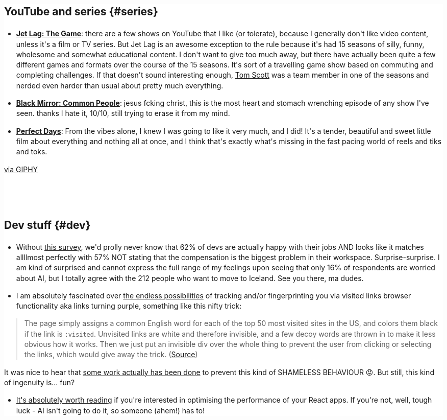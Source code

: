## YouTube and series {#series}

- **<a href='https://www.youtube.com/@jetlagthegame' target="_blank">Jet Lag: The Game</a>**: there are a few shows on YouTube that I like (or tolerate), because I generally don't like video content, unless it's a film or TV series. But Jet Lag is an awesome exception to the rule because it's had 15 seasons of silly, funny, wholesome and somewhat educational content. I don't want to give too much away, but there have actually been quite a few different games and formats over the course of the 15 seasons. It's sort of a travelling game show based on commuting and completing challenges. If that doesn't sound interesting enough, <a href='https://en.wikipedia.org/wiki/Tom_Scott_(YouTuber)'>Tom Scott</a> was a team member in one of the seasons and nerded even harder than usual about pretty much everything.

- **<a href='https://en.wikipedia.org/wiki/Common_People_(Black_Mirror)' target="_blank">Black Mirror: Common People</a>**: jesus fcking christ, this is the most heart and stomach wrenching episode of any show I've seen. thanks I hate it, 10/10, still trying to erase it from my mind.

- **<a href='https://letterboxd.com/film/perfect-days-2023/' target="_blank">Perfect Days</a>**: From the vibes alone, I knew I was going to like it very much, and I did! It's a tender, beautiful and sweet little film about everything and nothing all at once, and I think that's exactly what's missing in the fast pacing world of reels and tiks and toks.

<div class='centered'><iframe src="https://giphy.com/embed/uS9GjixX8LXETXaAsQ" width="100%" height="100%" style="" frameBorder="0" class="giphy-embed" allowFullScreen></iframe><p><a href="https://giphy.com/gifs/neonrated-neon-rated-perfect-days-uS9GjixX8LXETXaAsQ">via GIPHY</a></p></div>

<br/>
<br/>

## Dev stuff {#dev}

- Without <a href='https://2025.stateofdevs.com/en-US' target="_blank">this survey</a>, we'd prolly never know that 62% of devs are actually happy with their jobs AND looks like it matches allllmost perfectly with 57% NOT stating that the compensation is the biggest problem in their workspace. Surprise-surprise. I am kind of surprised and cannot express the full range of my feelings upon seeing that only 16% of respondents are worried about AI, but I totally agree with the 212 people who want to move to Iceland. See you there, ma dudes.

- I am absolutely fascinated over <a href='https://github.com/explainers-by-googlers/Partitioning-visited-links-history?tab=readme-ov-file#citations' target="_blank">the endless possibilities</a> of tracking and/or fingerprinting you via visited links browser functionality aka links turning purple, something like this nifty trick:

> The page simply assigns a common English word for each of the top 50 most visited sites in the US, and colors them black if the link is `:visited`. Unvisited links are white and therefore invisible, and a few decoy words are thrown in to make it less obvious how it works. Then we just put an invisible div over the whole thing to prevent the user from clicking or selecting the links, which would give away the trick. (<a href='https://josephpetitti.com/blog/how-css-can-leak-your-browser-history' target="_blank">Source</a>)

It was nice to hear that <a href='https://developer.chrome.com/blog/visited-links?hl=en' target="_blank">some work actually has been done</a> to prevent this kind of SHAMELESS BEHAVIOUR 😡. But still, this kind of ingenuity is... fun?

- <a href='https://cekrem.github.io/posts/react-reconciliation-deep-dive/' target="_blank">It's absolutely worth reading</a> if you're interested in optimising the performance of your React apps. If you're not, well, tough luck - AI isn't going to do it, so someone (ahem!) has to!
